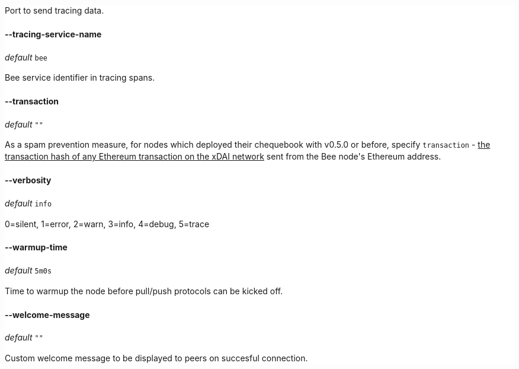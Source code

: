 Port to send tracing data.

#### --tracing-service-name

_default_ `bee`

Bee service identifier in tracing spans.

#### --transaction

_default_ `""`

As a spam prevention measure, for nodes which deployed their
chequebook with v0.5.0 or before, specify `transaction` - [the
transaction hash of any Ethereum transaction on the xDAI
network](/docs/FAQ#how-can-i-find-a-transaction-hash-for-the---transaction-configuration-parameter)
sent from the Bee node's Ethereum address.

#### --verbosity

_default_ `info`

0=silent, 1=error, 2=warn, 3=info, 4=debug, 5=trace

#### --warmup-time

_default_ `5m0s`

Time to warmup the node before pull/push protocols can be kicked off.

#### --welcome-message

_default_ `""`

Custom welcome message to be displayed to peers on succesful connection.
